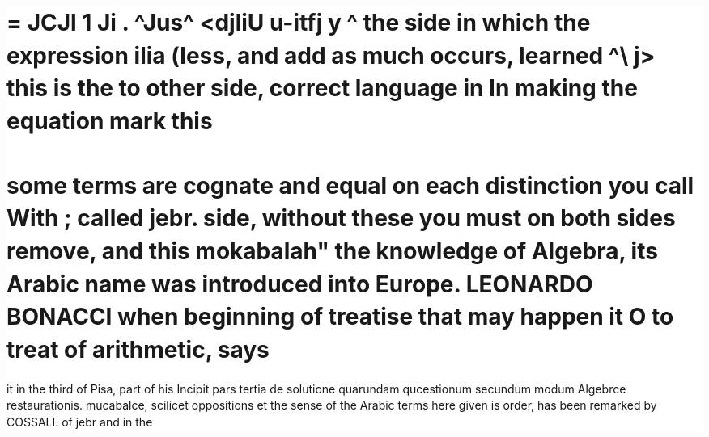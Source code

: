 = 
JCJl
1
Ji
.
^Jus^
<djliU
u-itfj
y
^
the side in which the expression ilia (less,
and add as much
occurs,
learned
^\ j>\
this
is
the
to
other side,
correct language
in
In making the equation mark
this
= 
some terms are cognate and equal on each
distinction
you
call
With
;
called jebr.
side, without
these you must on both sides remove, and this
mokabalah"
the
knowledge of Algebra,
its
Arabic name was
introduced into Europe. LEONARDO BONACCI
when beginning of
treatise
that
may happen
it
O
to
treat
of arithmetic, says
= 
it
in
the third
of Pisa,
part of his
Incipit pars tertia de solutione
quarundam qucestionum secundum modum Algebrce
restaurationis.
mucabalce, scilicet oppositions et
the sense of the Arabic terms here given
is
order, has been remarked by COSSALI.
of jebr and
in the